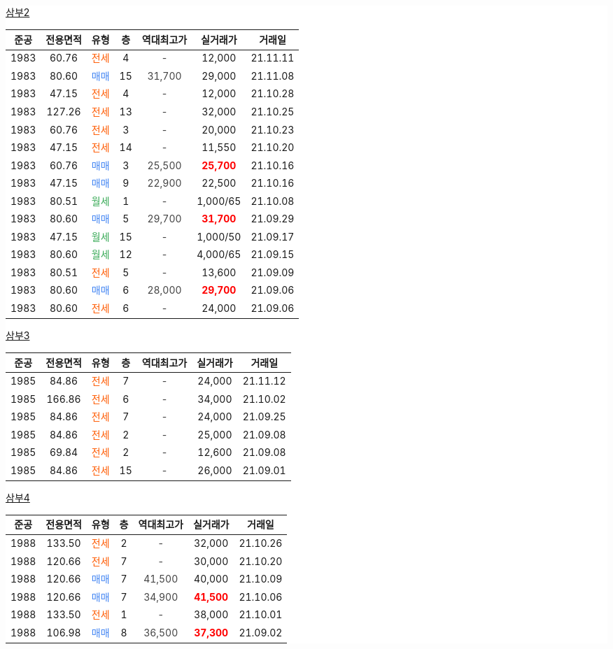 
[삼부2](https://search.naver.com/search.naver?query=%EC%82%BC%EB%B6%802)

|준공|전용면적|유형|층|역대최고가|실거래가|거래일|
|:---:|:---:|:---:|:---:|:---:|:---:|:---:|
|1983|60.76|<span style="color:#FF5A00">전세</span>|4|<span style="color:#444444">-</span>|12,000|21.11.11|
|1983|80.60|<span style="color:#4285F3">매매</span>|15|<span style="color:#444444">31,700</span>|29,000|21.11.08|
|1983|47.15|<span style="color:#FF5A00">전세</span>|4|<span style="color:#444444">-</span>|12,000|21.10.28|
|1983|127.26|<span style="color:#FF5A00">전세</span>|13|<span style="color:#444444">-</span>|32,000|21.10.25|
|1983|60.76|<span style="color:#FF5A00">전세</span>|3|<span style="color:#444444">-</span>|20,000|21.10.23|
|1983|47.15|<span style="color:#FF5A00">전세</span>|14|<span style="color:#444444">-</span>|11,550|21.10.20|
|1983|60.76|<span style="color:#4285F3">매매</span>|3|<span style="color:#444444">25,500</span>|<b><span style="color:#FF0000">25,700</span></b>|21.10.16|
|1983|47.15|<span style="color:#4285F3">매매</span>|9|<span style="color:#444444">22,900</span>|22,500|21.10.16|
|1983|80.51|<span style="color:#34A853">월세</span>|1|<span style="color:#444444">-</span>|1,000/65|21.10.08|
|1983|80.60|<span style="color:#4285F3">매매</span>|5|<span style="color:#444444">29,700</span>|<b><span style="color:#FF0000">31,700</span></b>|21.09.29|
|1983|47.15|<span style="color:#34A853">월세</span>|15|<span style="color:#444444">-</span>|1,000/50|21.09.17|
|1983|80.60|<span style="color:#34A853">월세</span>|12|<span style="color:#444444">-</span>|4,000/65|21.09.15|
|1983|80.51|<span style="color:#FF5A00">전세</span>|5|<span style="color:#444444">-</span>|13,600|21.09.09|
|1983|80.60|<span style="color:#4285F3">매매</span>|6|<span style="color:#444444">28,000</span>|<b><span style="color:#FF0000">29,700</span></b>|21.09.06|
|1983|80.60|<span style="color:#FF5A00">전세</span>|6|<span style="color:#444444">-</span>|24,000|21.09.06|

[삼부3](https://search.naver.com/search.naver?query=%EC%82%BC%EB%B6%803)

|준공|전용면적|유형|층|역대최고가|실거래가|거래일|
|:---:|:---:|:---:|:---:|:---:|:---:|:---:|
|1985|84.86|<span style="color:#FF5A00">전세</span>|7|<span style="color:#444444">-</span>|24,000|21.11.12|
|1985|166.86|<span style="color:#FF5A00">전세</span>|6|<span style="color:#444444">-</span>|34,000|21.10.02|
|1985|84.86|<span style="color:#FF5A00">전세</span>|7|<span style="color:#444444">-</span>|24,000|21.09.25|
|1985|84.86|<span style="color:#FF5A00">전세</span>|2|<span style="color:#444444">-</span>|25,000|21.09.08|
|1985|69.84|<span style="color:#FF5A00">전세</span>|2|<span style="color:#444444">-</span>|12,600|21.09.08|
|1985|84.86|<span style="color:#FF5A00">전세</span>|15|<span style="color:#444444">-</span>|26,000|21.09.01|

[삼부4](https://search.naver.com/search.naver?query=%EC%82%BC%EB%B6%804)

|준공|전용면적|유형|층|역대최고가|실거래가|거래일|
|:---:|:---:|:---:|:---:|:---:|:---:|:---:|
|1988|133.50|<span style="color:#FF5A00">전세</span>|2|<span style="color:#444444">-</span>|32,000|21.10.26|
|1988|120.66|<span style="color:#FF5A00">전세</span>|7|<span style="color:#444444">-</span>|30,000|21.10.20|
|1988|120.66|<span style="color:#4285F3">매매</span>|7|<span style="color:#444444">41,500</span>|40,000|21.10.09|
|1988|120.66|<span style="color:#4285F3">매매</span>|7|<span style="color:#444444">34,900</span>|<b><span style="color:#FF0000">41,500</span></b>|21.10.06|
|1988|133.50|<span style="color:#FF5A00">전세</span>|1|<span style="color:#444444">-</span>|38,000|21.10.01|
|1988|106.98|<span style="color:#4285F3">매매</span>|8|<span style="color:#444444">36,500</span>|<b><span style="color:#FF0000">37,300</span></b>|21.09.02|
